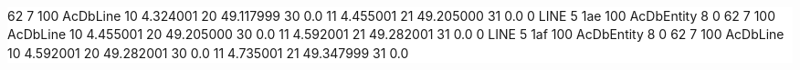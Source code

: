  62
7
100
AcDbLine
 10
4.324001
 20
49.117999
 30
0.0
 11
4.455001
 21
49.205000
 31
0.0
  0
LINE
  5
1ae
100
AcDbEntity
  8
0
 62
7
100
AcDbLine
 10
4.455001
 20
49.205000
 30
0.0
 11
4.592001
 21
49.282001
 31
0.0
  0
LINE
  5
1af
100
AcDbEntity
  8
0
 62
7
100
AcDbLine
 10
4.592001
 20
49.282001
 30
0.0
 11
4.735001
 21
49.347999
 31
0.0